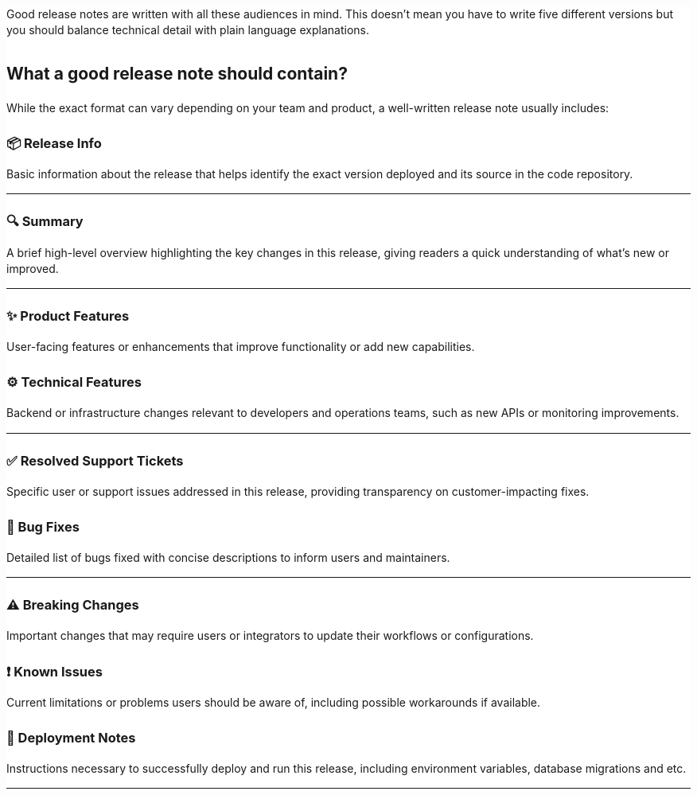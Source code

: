 Good release notes are written with all these audiences in mind. This doesn’t mean you have to write five different versions but you should balance technical detail with plain language explanations.

## What a good release note should contain?
While the exact format can vary depending on your team and product, a well-written release note usually includes:

### 📦 Release Info
Basic information about the release that helps identify the exact version deployed and its source in the code repository.

---

### 🔍 Summary
A brief high-level overview highlighting the key changes in this release, giving readers a quick understanding of what’s new or improved.

---

### ✨ Product Features  
User-facing features or enhancements that improve functionality or add new capabilities.

### ⚙️ Technical Features  
Backend or infrastructure changes relevant to developers and operations teams, such as new APIs or monitoring improvements.

---

### ✅ Resolved Support Tickets  
Specific user or support issues addressed in this release, providing transparency on customer-impacting fixes.

### 🐛 Bug Fixes  
Detailed list of bugs fixed with concise descriptions to inform users and maintainers.

---

### ⚠️ Breaking Changes  
Important changes that may require users or integrators to update their workflows or configurations.

### ❗ Known Issues  
Current limitations or problems users should be aware of, including possible workarounds if available.

### 🚀 Deployment Notes  
Instructions necessary to successfully deploy and run this release, including environment variables, database migrations and etc.

---
